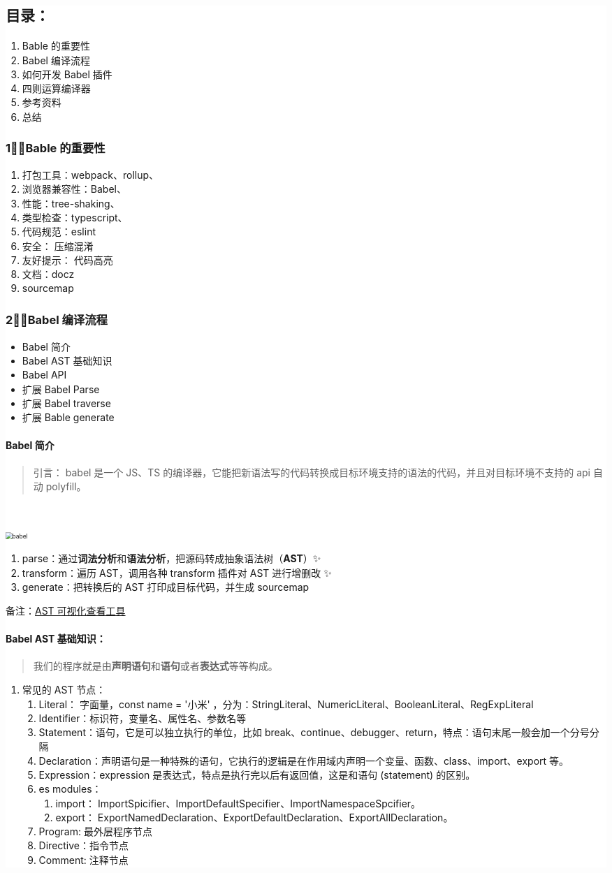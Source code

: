 ## 目录：

1. Bable 的重要性
2. Babel 编译流程
3. 如何开发 Babel 插件
4. 四则运算编译器
5. 参考资料
6. 总结

### 1⃣️、Bable 的重要性

1. 打包工具：webpack、rollup、
2. 浏览器兼容性：Babel、
3. 性能：tree-shaking、
4. 类型检查：typescript、
5. 代码规范：eslint
6. 安全： 压缩混淆
7. 友好提示： 代码高亮
8. 文档：docz
9. sourcemap

### 2⃣️、Babel 编译流程

- Babel 简介
- Babel AST 基础知识
- Babel API
- 扩展 Babel Parse
- 扩展 Babel traverse
- 扩展 Bable generate

#### Babel 简介

> 引言： babel 是一个 JS、TS 的编译器，它能把新语法写的代码转换成目标环境支持的语法的代码，并且对目标环境不支持的 api 自动 polyfill。

​

<img src="https://user-images.githubusercontent.com/20496882/52351792-63bef300-2a66-11e9-81d7-905bfe7c4400.png" alt="babel" style="zoom:60%;" />

1. parse：通过**词法分析**和**语法分析**，把源码转成抽象语法树（**AST**）✨
2. transform：遍历 AST，调用各种 transform 插件对 AST 进行增删改 ✨
3. generate：把转换后的 AST 打印成目标代码，并生成 sourcemap

备注：[AST 可视化查看工具](https://astexplorer.net/)

#### Babel AST 基础知识：

> 我们的程序就是由**声明语句**和**语句**或者**表达式**等等构成。

1. 常见的 AST 节点：
   1. Literal： 字面量，const name = '小米' ，分为：StringLiteral、NumericLiteral、BooleanLiteral、RegExpLiteral
   2. Identifier：标识符，变量名、属性名、参数名等
   3. Statement：语句，它是可以独立执行的单位，比如 break、continue、debugger、return，特点：语句末尾一般会加一个分号分隔
   4. Declaration：声明语句是一种特殊的语句，它执行的逻辑是在作用域内声明一个变量、函数、class、import、export 等。
   5. Expression：expression 是表达式，特点是执行完以后有返回值，这是和语句 (statement) 的区别。
   6. es modules：
      1. import： ImportSpicifier、ImportDefaultSpecifier、ImportNamespaceSpcifier。
      2. export： ExportNamedDeclaration、ExportDefaultDeclaration、ExportAllDeclaration。
   7. Program: 最外层程序节点
   8. Directive：指令节点
   9. Comment: 注释节点
